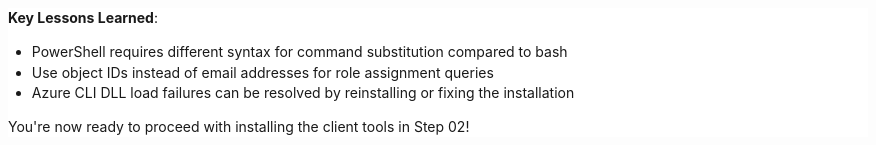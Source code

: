 **Key Lessons Learned**:

- PowerShell requires different syntax for command substitution compared to bash
- Use object IDs instead of email addresses for role assignment queries
- Azure CLI DLL load failures can be resolved by reinstalling or fixing the installation

You're now ready to proceed with installing the client tools in Step 02!
